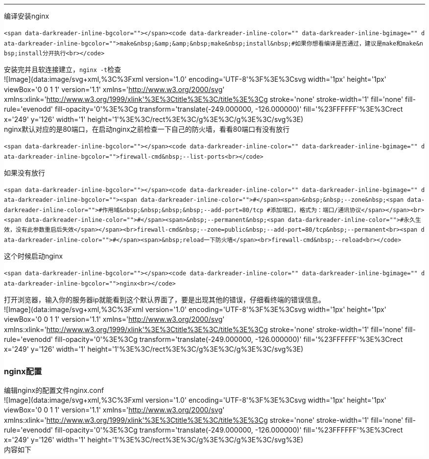 ___

编译安装nginx

```
<span data-darkreader-inline-bgcolor=""></span><code data-darkreader-inline-color="" data-darkreader-inline-bgimage="" data-darkreader-inline-bgcolor="">make&nbsp;&amp;&amp;&nbsp;make&nbsp;install&nbsp;#如果你想看编译是否通过，建议是make和make&nbsp;install分开执行<br></code>
```

安装完并且软连接建立，`nginx -t`检查  
![Image](data:image/svg+xml,%3C%3Fxml version='1.0' encoding='UTF-8'%3F%3E%3Csvg width='1px' height='1px' viewBox='0 0 1 1' version='1.1' xmlns='http://www.w3.org/2000/svg' xmlns:xlink='http://www.w3.org/1999/xlink'%3E%3Ctitle%3E%3C/title%3E%3Cg stroke='none' stroke-width='1' fill='none' fill-rule='evenodd' fill-opacity='0'%3E%3Cg transform='translate(-249.000000, -126.000000)' fill='%23FFFFFF'%3E%3Crect x='249' y='126' width='1' height='1'%3E%3C/rect%3E%3C/g%3E%3C/g%3E%3C/svg%3E)  
nginx默认对应的是80端口，在启动nginx之前检查一下自己的防火墙，看看80端口有没有放行

```
<span data-darkreader-inline-bgcolor=""></span><code data-darkreader-inline-color="" data-darkreader-inline-bgimage="" data-darkreader-inline-bgcolor="">firewall-cmd&nbsp;--list-ports<br></code>
```

如果没有放行

```
<span data-darkreader-inline-bgcolor=""></span><code data-darkreader-inline-color="" data-darkreader-inline-bgimage="" data-darkreader-inline-bgcolor=""><span data-darkreader-inline-color="">#</span><span>&nbsp;&nbsp;--zone&nbsp;<span data-darkreader-inline-color="">#作用域&nbsp;&nbsp;&nbsp;&nbsp;--add-port=80/tcp #添加端口，格式为：端口/通讯协议</span></span><br><span data-darkreader-inline-color="">#</span><span>&nbsp;--permanent&nbsp;<span data-darkreader-inline-color="">#永久生效，没有此参数重启后失效</span></span><br>firewall-cmd&nbsp;--zone=public&nbsp;--add-port=80/tcp&nbsp;--permanent<br><span data-darkreader-inline-color="">#</span><span>&nbsp;reload一下防火墙</span><br>firewall-cmd&nbsp;--reload<br></code>
```

这个时候启动nginx

```
<span data-darkreader-inline-bgcolor=""></span><code data-darkreader-inline-color="" data-darkreader-inline-bgimage="" data-darkreader-inline-bgcolor="">nginx<br></code>
```

打开浏览器，输入你的服务器ip就能看到这个默认界面了，要是出现其他的错误，仔细看终端的错误信息。  
![Image](data:image/svg+xml,%3C%3Fxml version='1.0' encoding='UTF-8'%3F%3E%3Csvg width='1px' height='1px' viewBox='0 0 1 1' version='1.1' xmlns='http://www.w3.org/2000/svg' xmlns:xlink='http://www.w3.org/1999/xlink'%3E%3Ctitle%3E%3C/title%3E%3Cg stroke='none' stroke-width='1' fill='none' fill-rule='evenodd' fill-opacity='0'%3E%3Cg transform='translate(-249.000000, -126.000000)' fill='%23FFFFFF'%3E%3Crect x='249' y='126' width='1' height='1'%3E%3C/rect%3E%3C/g%3E%3C/g%3E%3C/svg%3E)

### nginx配置

编辑nginx的配置文件nginx.conf  
![Image](data:image/svg+xml,%3C%3Fxml version='1.0' encoding='UTF-8'%3F%3E%3Csvg width='1px' height='1px' viewBox='0 0 1 1' version='1.1' xmlns='http://www.w3.org/2000/svg' xmlns:xlink='http://www.w3.org/1999/xlink'%3E%3Ctitle%3E%3C/title%3E%3Cg stroke='none' stroke-width='1' fill='none' fill-rule='evenodd' fill-opacity='0'%3E%3Cg transform='translate(-249.000000, -126.000000)' fill='%23FFFFFF'%3E%3Crect x='249' y='126' width='1' height='1'%3E%3C/rect%3E%3C/g%3E%3C/g%3E%3C/svg%3E)  
内容如下

```
```